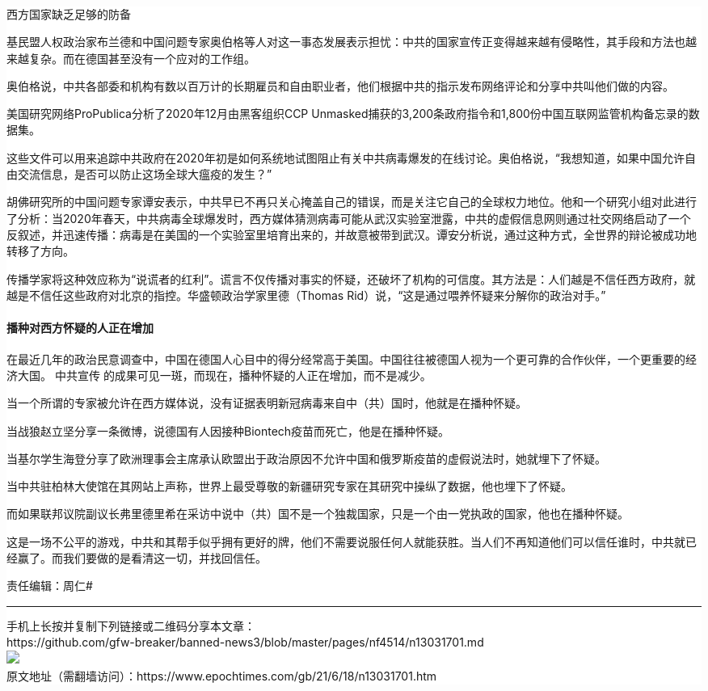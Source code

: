  西方国家缺乏足够的防备
</h4>
<p>
 基民盟人权政治家布兰德和中国问题专家奥伯格等人对这一事态发展表示担忧：中共的国家宣传正变得越来越有侵略性，其手段和方法也越来越复杂。而在德国甚至没有一个应对的工作组。
</p>
<p>
 奥伯格说，中共各部委和机构有数以百万计的长期雇员和自由职业者，他们根据中共的指示发布网络评论和分享中共叫他们做的内容。
</p>
<p>
 美国研究网络ProPublica分析了2020年12月由黑客组织CCP Unmasked捕获的3,200条政府指令和1,800份中国互联网监管机构备忘录的数据集。
</p>
<p>
 这些文件可以用来追踪中共政府在2020年初是如何系统地试图阻止有关中共病毒爆发的在线讨论。奥伯格说，“我想知道，如果中国允许自由交流信息，是否可以防止这场全球大瘟疫的发生？”
</p>
<p>
 胡佛研究所的中国问题专家谭安表示，中共早已不再只关心掩盖自己的错误，而是关注它自己的全球权力地位。他和一个研究小组对此进行了分析：当2020年春天，中共病毒全球爆发时，西方媒体猜测病毒可能从武汉实验室泄露，中共的虚假信息网则通过社交网络启动了一个反叙述，并迅速传播：病毒是在美国的一个实验室里培育出来的，并故意被带到武汉。谭安分析说，通过这种方式，全世界的辩论被成功地转移了方向。
</p>
<p>
 传播学家将这种效应称为“说谎者的红利”。谎言不仅传播对事实的怀疑，还破坏了机构的可信度。其方法是：人们越是不信任西方政府，就越是不信任这些政府对北京的指控。华盛顿政治学家里德（Thomas Rid）说，“这是通过喂养怀疑来分解你的政治对手。”
</p>
<h4>
 播种对西方怀疑的人正在增加
</h4>
<p>
 在最近几年的政治民意调查中，中国在德国人心目中的得分经常高于美国。中国往往被德国人视为一个更可靠的合作伙伴，一个更重要的经济大国。
 <ok href="https://www.epochtimes.com/gb/tag/%E4%B8%AD%E5%85%B1%E5%AE%A3%E4%BC%A0.html">
  中共宣传
 </ok>
 的成果可见一斑，而现在，播种怀疑的人正在增加，而不是减少。
</p>
<p>
 当一个所谓的专家被允许在西方媒体说，没有证据表明新冠病毒来自中（共）国时，他就是在播种怀疑。
</p>
<p>
 当战狼赵立坚分享一条微博，说德国有人因接种Biontech疫苗而死亡，他是在播种怀疑。
</p>
<p>
 当基尔学生海登分享了欧洲理事会主席承认欧盟出于政治原因不允许中国和俄罗斯疫苗的虚假说法时，她就埋下了怀疑。
</p>
<p>
 当中共驻柏林大使馆在其网站上声称，世界上最受尊敬的新疆研究专家在其研究中操纵了数据，他也埋下了怀疑。
</p>
<p>
 而如果联邦议院副议长弗里德里希在采访中说中（共）国不是一个独裁国家，只是一个由一党执政的国家，他也在播种怀疑。
</p>
<p>
 这是一场不公平的游戏，中共和其帮手似乎拥有更好的牌，他们不需要说服任何人就能获胜。当人们不再知道他们可以信任谁时，中共就已经赢了。而我们要做的是看清这一切，并找回信任。
</p>
<p>
 责任编辑：周仁#
</p>
</div>
<hr/>
手机上长按并复制下列链接或二维码分享本文章：<br/>
https://github.com/gfw-breaker/banned-news3/blob/master/pages/nf4514/n13031701.md <br/>
<a href='https://github.com/gfw-breaker/banned-news3/blob/master/pages/nf4514/n13031701.md'><img src='https://github.com/gfw-breaker/banned-news3/blob/master/pages/nf4514/n13031701.md.png'/></a> <br/>
原文地址（需翻墙访问）：https://www.epochtimes.com/gb/21/6/18/n13031701.htm

